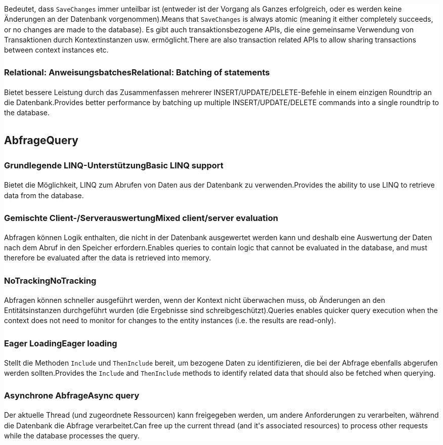 <span data-ttu-id="3f2af-157">Bedeutet, dass `SaveChanges` immer unteilbar ist (entweder ist der Vorgang als Ganzes erfolgreich, oder es werden keine Änderungen an der Datenbank vorgenommen).</span><span class="sxs-lookup"><span data-stu-id="3f2af-157">Means that `SaveChanges` is always atomic (meaning it either completely succeeds, or no changes are made to the database).</span></span> <span data-ttu-id="3f2af-158">Es gibt auch transaktionsbezogene APIs, die eine gemeinsame Verwendung von Transaktionen durch Kontextinstanzen usw. ermöglicht.</span><span class="sxs-lookup"><span data-stu-id="3f2af-158">There are also transaction related APIs to allow sharing transactions between context instances etc.</span></span>
### <a name="relational-batching-of-statements"></a><span data-ttu-id="3f2af-159">Relational: Anweisungsbatches</span><span class="sxs-lookup"><span data-stu-id="3f2af-159">Relational: Batching of statements</span></span>
<span data-ttu-id="3f2af-160">Bietet bessere Leistung durch das Zusammenfassen mehrerer INSERT/UPDATE/DELETE-Befehle in einem einzigen Roundtrip an die Datenbank.</span><span class="sxs-lookup"><span data-stu-id="3f2af-160">Provides better performance by batching up multiple INSERT/UPDATE/DELETE commands into a single roundtrip to the database.</span></span>

## <a name="query"></a><span data-ttu-id="3f2af-161">Abfrage</span><span class="sxs-lookup"><span data-stu-id="3f2af-161">Query</span></span>
### <a name="basic-linq-support"></a><span data-ttu-id="3f2af-162">Grundlegende LINQ-Unterstützung</span><span class="sxs-lookup"><span data-stu-id="3f2af-162">Basic LINQ support</span></span>
<span data-ttu-id="3f2af-163">Bietet die Möglichkeit, LINQ zum Abrufen von Daten aus der Datenbank zu verwenden.</span><span class="sxs-lookup"><span data-stu-id="3f2af-163">Provides the ability to use LINQ to retrieve data from the database.</span></span>
### <a name="mixed-clientserver-evaluation"></a><span data-ttu-id="3f2af-164">Gemischte Client-/Serverauswertung</span><span class="sxs-lookup"><span data-stu-id="3f2af-164">Mixed client/server evaluation</span></span>
<span data-ttu-id="3f2af-165">Abfragen können Logik enthalten, die nicht in der Datenbank ausgewertet werden kann und deshalb eine Auswertung der Daten nach dem Abruf in den Speicher erfordern.</span><span class="sxs-lookup"><span data-stu-id="3f2af-165">Enables queries to contain logic that cannot be evaluated in the database, and must therefore be evaluated after the data is retrieved into memory.</span></span>
### <a name="notracking"></a><span data-ttu-id="3f2af-166">NoTracking</span><span class="sxs-lookup"><span data-stu-id="3f2af-166">NoTracking</span></span>
<span data-ttu-id="3f2af-167">Abfragen können schneller ausgeführt werden, wenn der Kontext nicht überwachen muss, ob Änderungen an den Entitätsinstanzen durchgeführt wurden (die Ergebnisse sind schreibgeschützt).</span><span class="sxs-lookup"><span data-stu-id="3f2af-167">Queries enables quicker query execution when the context does not need to monitor for changes to the entity instances (i.e. the results are read-only).</span></span>
### <a name="eager-loading"></a><span data-ttu-id="3f2af-168">Eager Loading</span><span class="sxs-lookup"><span data-stu-id="3f2af-168">Eager loading</span></span>
<span data-ttu-id="3f2af-169">Stellt die Methoden `Include` und `ThenInclude` bereit, um bezogene Daten zu identifizieren, die bei der Abfrage ebenfalls abgerufen werden sollten.</span><span class="sxs-lookup"><span data-stu-id="3f2af-169">Provides the `Include` and `ThenInclude` methods to identify related data that should also be fetched when querying.</span></span>
### <a name="async-query"></a><span data-ttu-id="3f2af-170">Asynchrone Abfrage</span><span class="sxs-lookup"><span data-stu-id="3f2af-170">Async query</span></span>
<span data-ttu-id="3f2af-171">Der aktuelle Thread (und zugeordnete Ressourcen) kann freigegeben werden, um andere Anforderungen zu verarbeiten, während die Datenbank die Abfrage verarbeitet.</span><span class="sxs-lookup"><span data-stu-id="3f2af-171">Can free up the current thread (and it's associated resources) to process other requests while the database processes the query.</span></span>
